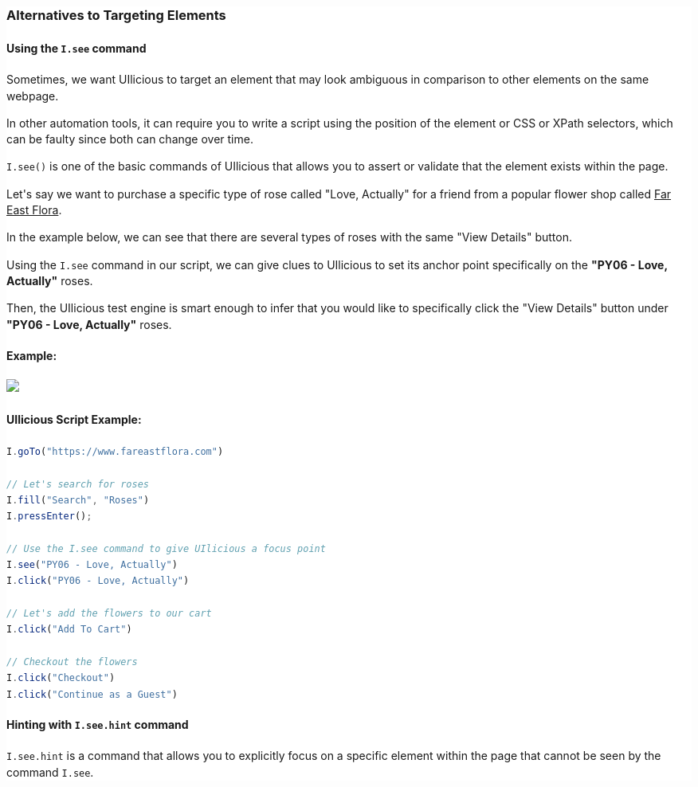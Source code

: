 ### Alternatives to Targeting Elements

#### Using the `I.see` command

Sometimes, we want UIlicious to target an element that may look ambiguous in comparison to other elements on the same webpage.

In other automation tools, it can require you to write a script using the position of the element or CSS or XPath selectors, which can be faulty since both can change over time.

`I.see()` is one of the basic commands of UIlicious that allows you to assert or validate that the element exists within the page.&#x20;

Let's say we want to purchase a specific type of rose called "Love, Actually" for a friend from a popular flower shop called [Far East Flora](https://www.fareastflora.com/catalogsearch/result/?q=roses).&#x20;

In the example below, we can see that there are several types of roses with the same "View Details" button.&#x20;

Using the `I.see` command in our script, we can give clues to UIlicious to set its anchor point specifically on the **"PY06 - Love, Actually"** roses.&#x20;

Then, the UIlicious test engine is smart enough to infer that you would like to specifically click the "View Details" button under **"PY06 - Love, Actually"** roses.

#### Example:

![](https://res.cloudinary.com/di7y5b6ed/image/upload/v1653357686/ui-licious/ui-licious:%20conceptual%20guide/fareastflora-roses.png)

#### UIlicious Script Example:

```javascript
I.goTo("https://www.fareastflora.com")

// Let's search for roses
I.fill("Search", "Roses")
I.pressEnter();

// Use the I.see command to give UIlicious a focus point
I.see("PY06 - Love, Actually")
I.click("PY06 - Love, Actually")

// Let's add the flowers to our cart
I.click("Add To Cart")

// Checkout the flowers
I.click("Checkout")
I.click("Continue as a Guest")
```

#### Hinting with `I.see.hint` command

`I.see.hint` is a command that allows you to explicitly focus on a specific element within the page that cannot be seen by the command `I.see`.&#x20;
